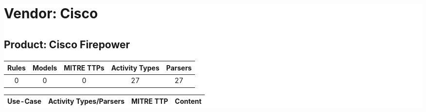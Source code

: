 Vendor: Cisco
=============
Product: Cisco Firepower
------------------------
| Rules | Models | MITRE TTPs | Activity Types | Parsers |
|:-----:|:------:|:----------:|:--------------:|:-------:|
|   0   |   0    |     0      |       27       |   27    |

|  Use-Case  | Activity Types/Parsers    | MITRE TTP | Content    |
|:----------:| ---- | --------- | ---- |